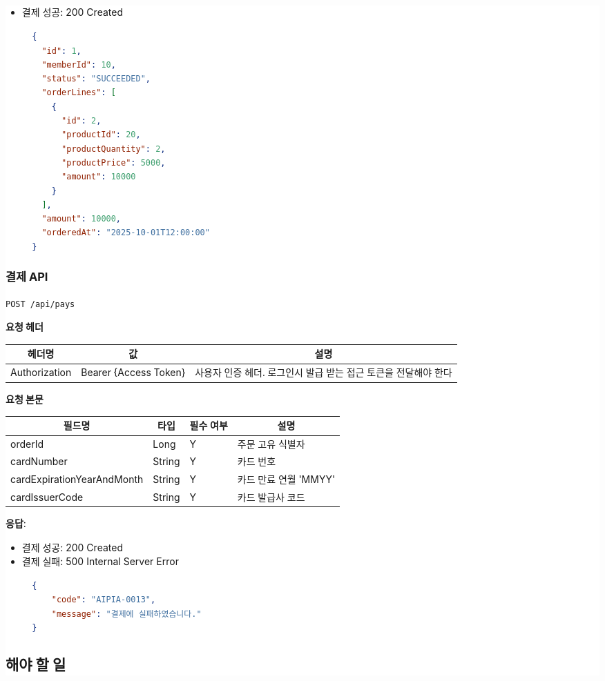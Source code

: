 - 결제 성공: 200 Created
  ```json
    {
      "id": 1,
      "memberId": 10,
      "status": "SUCCEEDED",
      "orderLines": [
        {
          "id": 2,
          "productId": 20,
          "productQuantity": 2,
          "productPrice": 5000,
          "amount": 10000
        }
      ],
      "amount": 10000,
      "orderedAt": "2025-10-01T12:00:00"
    }
  ```

### 결제 API

`POST /api/pays`

**요청 헤더**

| 헤더명           | 값                     | 설명                                   |
|---------------|-----------------------|--------------------------------------|
| Authorization | Bearer {Access Token} | 사용자 인증 헤더. 로그인시 발급 받는 접근 토큰을 전달해야 한다 |

**요청 본문**

| 필드명                        | 타입     | 필수 여부 | 설명              |
|----------------------------|--------|-------|-----------------|
| orderId | Long | Y     | 주문 고유 식별자 |
| cardNumber                 | String | Y     | 카드 번호           |
| cardExpirationYearAndMonth | String | Y     | 카드 만료 연월 'MMYY' |
| cardIssuerCode             | String | Y     | 카드 발급사 코드       |

**응답**:

- 결제 성공: 200 Created
- 결제 실패: 500 Internal Server Error
  ```json
    {
        "code": "AIPIA-0013",
        "message": "결제에 실패하였습니다."
    }
  ```

## 해야 할 일

